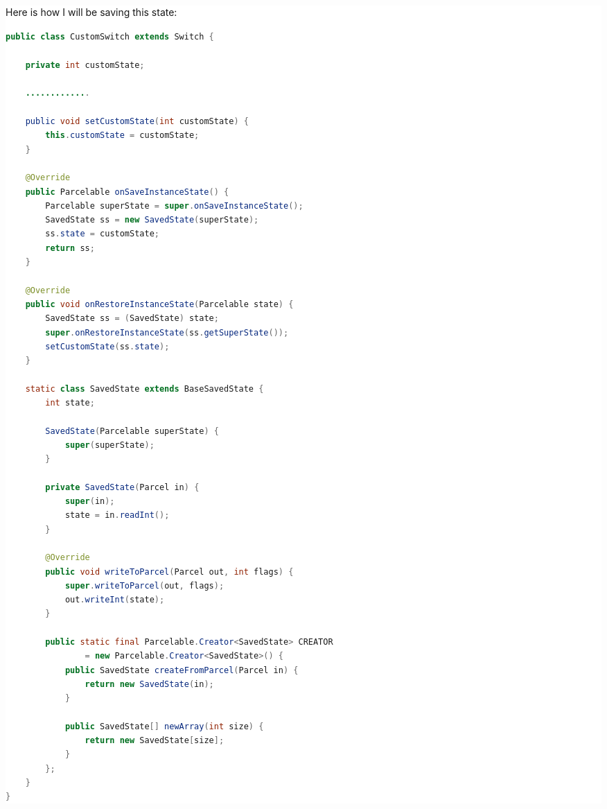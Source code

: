 Here is how I will be saving this state:

```java
public class CustomSwitch extends Switch {

    private int customState;

    .............

    public void setCustomState(int customState) {
        this.customState = customState;
    }

    @Override
    public Parcelable onSaveInstanceState() {
        Parcelable superState = super.onSaveInstanceState();
        SavedState ss = new SavedState(superState);  
        ss.state = customState;  
        return ss;  
    }

    @Override
    public void onRestoreInstanceState(Parcelable state) {
        SavedState ss = (SavedState) state;
        super.onRestoreInstanceState(ss.getSuperState());  
        setCustomState(ss.state);  
    }

    static class SavedState extends BaseSavedState {
        int state;

        SavedState(Parcelable superState) {  
            super(superState);
        }

        private SavedState(Parcel in) {
            super(in);
            state = in.readInt();  
        }

        @Override
        public void writeToParcel(Parcel out, int flags) {
            super.writeToParcel(out, flags);
            out.writeInt(state);  
        }

        public static final Parcelable.Creator<SavedState> CREATOR
                = new Parcelable.Creator<SavedState>() {
            public SavedState createFromParcel(Parcel in) {
                return new SavedState(in);
            }

            public SavedState[] newArray(int size) {
                return new SavedState[size];
            }  
        };
    }  
}
```
